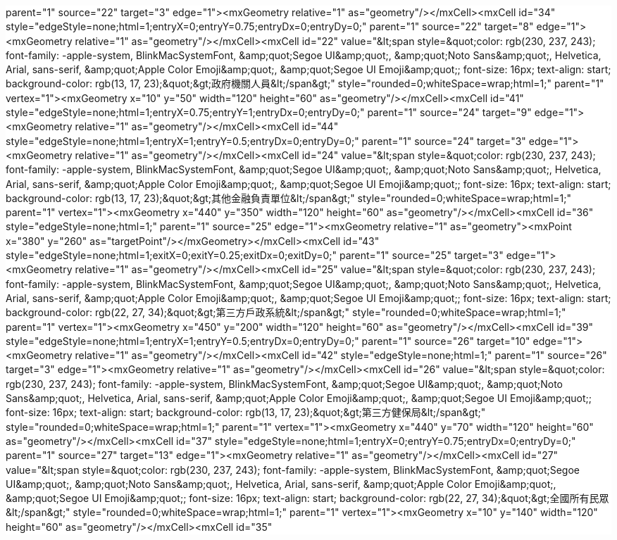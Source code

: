 parent=&quot;1&quot; source=&quot;22&quot; target=&quot;3&quot; edge=&quot;1&quot;&gt;&lt;mxGeometry relative=&quot;1&quot; as=&quot;geometry&quot;/&gt;&lt;/mxCell&gt;&lt;mxCell id=&quot;34&quot; style=&quot;edgeStyle=none;html=1;entryX=0;entryY=0.75;entryDx=0;entryDy=0;&quot; parent=&quot;1&quot; source=&quot;22&quot; target=&quot;8&quot; edge=&quot;1&quot;&gt;&lt;mxGeometry relative=&quot;1&quot; as=&quot;geometry&quot;/&gt;&lt;/mxCell&gt;&lt;mxCell id=&quot;22&quot; value=&quot;&amp;lt;span style=&amp;quot;color: rgb(230, 237, 243); font-family: -apple-system, BlinkMacSystemFont, &amp;amp;quot;Segoe UI&amp;amp;quot;, &amp;amp;quot;Noto Sans&amp;amp;quot;, Helvetica, Arial, sans-serif, &amp;amp;quot;Apple Color Emoji&amp;amp;quot;, &amp;amp;quot;Segoe UI Emoji&amp;amp;quot;; font-size: 16px; text-align: start; background-color: rgb(13, 17, 23);&amp;quot;&amp;gt;政府機關人員&amp;lt;/span&amp;gt;&quot; style=&quot;rounded=0;whiteSpace=wrap;html=1;&quot; parent=&quot;1&quot; vertex=&quot;1&quot;&gt;&lt;mxGeometry x=&quot;10&quot; y=&quot;50&quot; width=&quot;120&quot; height=&quot;60&quot; as=&quot;geometry&quot;/&gt;&lt;/mxCell&gt;&lt;mxCell id=&quot;41&quot; style=&quot;edgeStyle=none;html=1;entryX=0.75;entryY=1;entryDx=0;entryDy=0;&quot; parent=&quot;1&quot; source=&quot;24&quot; target=&quot;9&quot; edge=&quot;1&quot;&gt;&lt;mxGeometry relative=&quot;1&quot; as=&quot;geometry&quot;/&gt;&lt;/mxCell&gt;&lt;mxCell id=&quot;44&quot; style=&quot;edgeStyle=none;html=1;entryX=1;entryY=0.5;entryDx=0;entryDy=0;&quot; parent=&quot;1&quot; source=&quot;24&quot; target=&quot;3&quot; edge=&quot;1&quot;&gt;&lt;mxGeometry relative=&quot;1&quot; as=&quot;geometry&quot;/&gt;&lt;/mxCell&gt;&lt;mxCell id=&quot;24&quot; value=&quot;&amp;lt;span style=&amp;quot;color: rgb(230, 237, 243); font-family: -apple-system, BlinkMacSystemFont, &amp;amp;quot;Segoe UI&amp;amp;quot;, &amp;amp;quot;Noto Sans&amp;amp;quot;, Helvetica, Arial, sans-serif, &amp;amp;quot;Apple Color Emoji&amp;amp;quot;, &amp;amp;quot;Segoe UI Emoji&amp;amp;quot;; font-size: 16px; text-align: start; background-color: rgb(13, 17, 23);&amp;quot;&amp;gt;其他金融負責單位&amp;lt;/span&amp;gt;&quot; style=&quot;rounded=0;whiteSpace=wrap;html=1;&quot; parent=&quot;1&quot; vertex=&quot;1&quot;&gt;&lt;mxGeometry x=&quot;440&quot; y=&quot;350&quot; width=&quot;120&quot; height=&quot;60&quot; as=&quot;geometry&quot;/&gt;&lt;/mxCell&gt;&lt;mxCell id=&quot;36&quot; style=&quot;edgeStyle=none;html=1;&quot; parent=&quot;1&quot; source=&quot;25&quot; edge=&quot;1&quot;&gt;&lt;mxGeometry relative=&quot;1&quot; as=&quot;geometry&quot;&gt;&lt;mxPoint x=&quot;380&quot; y=&quot;260&quot; as=&quot;targetPoint&quot;/&gt;&lt;/mxGeometry&gt;&lt;/mxCell&gt;&lt;mxCell id=&quot;43&quot; style=&quot;edgeStyle=none;html=1;exitX=0;exitY=0.25;exitDx=0;exitDy=0;&quot; parent=&quot;1&quot; source=&quot;25&quot; target=&quot;3&quot; edge=&quot;1&quot;&gt;&lt;mxGeometry relative=&quot;1&quot; as=&quot;geometry&quot;/&gt;&lt;/mxCell&gt;&lt;mxCell id=&quot;25&quot; value=&quot;&amp;lt;span style=&amp;quot;color: rgb(230, 237, 243); font-family: -apple-system, BlinkMacSystemFont, &amp;amp;quot;Segoe UI&amp;amp;quot;, &amp;amp;quot;Noto Sans&amp;amp;quot;, Helvetica, Arial, sans-serif, &amp;amp;quot;Apple Color Emoji&amp;amp;quot;, &amp;amp;quot;Segoe UI Emoji&amp;amp;quot;; font-size: 16px; text-align: start; background-color: rgb(22, 27, 34);&amp;quot;&amp;gt;第三方戶政系統&amp;lt;/span&amp;gt;&quot; style=&quot;rounded=0;whiteSpace=wrap;html=1;&quot; parent=&quot;1&quot; vertex=&quot;1&quot;&gt;&lt;mxGeometry x=&quot;450&quot; y=&quot;200&quot; width=&quot;120&quot; height=&quot;60&quot; as=&quot;geometry&quot;/&gt;&lt;/mxCell&gt;&lt;mxCell id=&quot;39&quot; style=&quot;edgeStyle=none;html=1;entryX=1;entryY=0.5;entryDx=0;entryDy=0;&quot; parent=&quot;1&quot; source=&quot;26&quot; target=&quot;10&quot; edge=&quot;1&quot;&gt;&lt;mxGeometry relative=&quot;1&quot; as=&quot;geometry&quot;/&gt;&lt;/mxCell&gt;&lt;mxCell id=&quot;42&quot; style=&quot;edgeStyle=none;html=1;&quot; parent=&quot;1&quot; source=&quot;26&quot; target=&quot;3&quot; edge=&quot;1&quot;&gt;&lt;mxGeometry relative=&quot;1&quot; as=&quot;geometry&quot;/&gt;&lt;/mxCell&gt;&lt;mxCell id=&quot;26&quot; value=&quot;&amp;lt;span style=&amp;quot;color: rgb(230, 237, 243); font-family: -apple-system, BlinkMacSystemFont, &amp;amp;quot;Segoe UI&amp;amp;quot;, &amp;amp;quot;Noto Sans&amp;amp;quot;, Helvetica, Arial, sans-serif, &amp;amp;quot;Apple Color Emoji&amp;amp;quot;, &amp;amp;quot;Segoe UI Emoji&amp;amp;quot;; font-size: 16px; text-align: start; background-color: rgb(13, 17, 23);&amp;quot;&amp;gt;第三方健保局&amp;lt;/span&amp;gt;&quot; style=&quot;rounded=0;whiteSpace=wrap;html=1;&quot; parent=&quot;1&quot; vertex=&quot;1&quot;&gt;&lt;mxGeometry x=&quot;440&quot; y=&quot;70&quot; width=&quot;120&quot; height=&quot;60&quot; as=&quot;geometry&quot;/&gt;&lt;/mxCell&gt;&lt;mxCell id=&quot;37&quot; style=&quot;edgeStyle=none;html=1;entryX=0;entryY=0.75;entryDx=0;entryDy=0;&quot; parent=&quot;1&quot; source=&quot;27&quot; target=&quot;13&quot; edge=&quot;1&quot;&gt;&lt;mxGeometry relative=&quot;1&quot; as=&quot;geometry&quot;/&gt;&lt;/mxCell&gt;&lt;mxCell id=&quot;27&quot; value=&quot;&amp;lt;span style=&amp;quot;color: rgb(230, 237, 243); font-family: -apple-system, BlinkMacSystemFont, &amp;amp;quot;Segoe UI&amp;amp;quot;, &amp;amp;quot;Noto Sans&amp;amp;quot;, Helvetica, Arial, sans-serif, &amp;amp;quot;Apple Color Emoji&amp;amp;quot;, &amp;amp;quot;Segoe UI Emoji&amp;amp;quot;; font-size: 16px; text-align: start; background-color: rgb(22, 27, 34);&amp;quot;&amp;gt;全國所有民眾&amp;lt;/span&amp;gt;&quot; style=&quot;rounded=0;whiteSpace=wrap;html=1;&quot; parent=&quot;1&quot; vertex=&quot;1&quot;&gt;&lt;mxGeometry x=&quot;10&quot; y=&quot;140&quot; width=&quot;120&quot; height=&quot;60&quot; as=&quot;geometry&quot;/&gt;&lt;/mxCell&gt;&lt;mxCell id=&quot;35&quot;